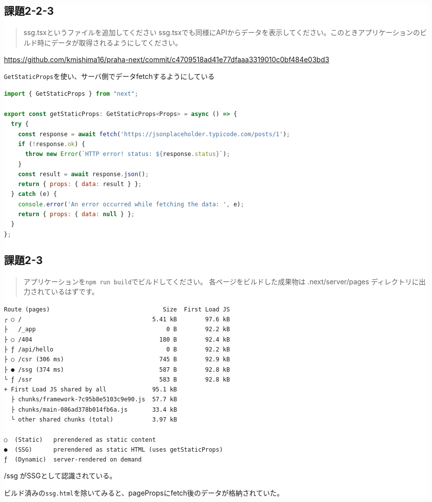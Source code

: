 ## 課題2-2-3

> ssg.tsxというファイルを追加してください
ssg.tsxでも同様にAPIからデータを表示してください。このときアプリケーションのビルド時にデータが取得されるようにしてください。

https://github.com/kmishima16/praha-next/commit/c4709518ad41e77dfaaa3319010c0bf484e03bd3

`GetStaticProps`を使い、サーバ側でデータfetchするようにしている

```jsx
import { GetStaticProps } from "next";

export const getStaticProps: GetStaticProps<Props> = async () => {
  try {
    const response = await fetch('https://jsonplaceholder.typicode.com/posts/1');
    if (!response.ok) {
      throw new Error(`HTTP error! status: ${response.status}`);
    }
    const result = await response.json();
    return { props: { data: result } };
  } catch (e) {
    console.error('An error occurred while fetching the data: ', e);
    return { props: { data: null } };
  }
};
```

## 課題2-3

>アプリケーションを`npm run build`でビルドしてください。
各ページをビルドした成果物は .next/server/pages ディレクトリに出力されているはずです。

```terminal
Route (pages)                                Size  First Load JS    
┌ ○ /                                     5.41 kB        97.6 kB
├   /_app                                     0 B        92.2 kB
├ ○ /404                                    180 B        92.4 kB
├ ƒ /api/hello                                0 B        92.2 kB
├ ○ /csr (306 ms)                           745 B        92.9 kB
├ ● /ssg (374 ms)                           587 B        92.8 kB
└ ƒ /ssr                                    583 B        92.8 kB
+ First Load JS shared by all             95.1 kB
  ├ chunks/framework-7c95b8e5103c9e90.js  57.7 kB
  ├ chunks/main-086ad378b014fb6a.js       33.4 kB
  └ other shared chunks (total)           3.97 kB

○  (Static)   prerendered as static content
●  (SSG)      prerendered as static HTML (uses getStaticProps)
ƒ  (Dynamic)  server-rendered on demand
```

/ssg がSSGとして認識されている。

ビルド済みの`ssg.html`を除いてみると、pagePropsにfetch後のデータが格納されていた。
